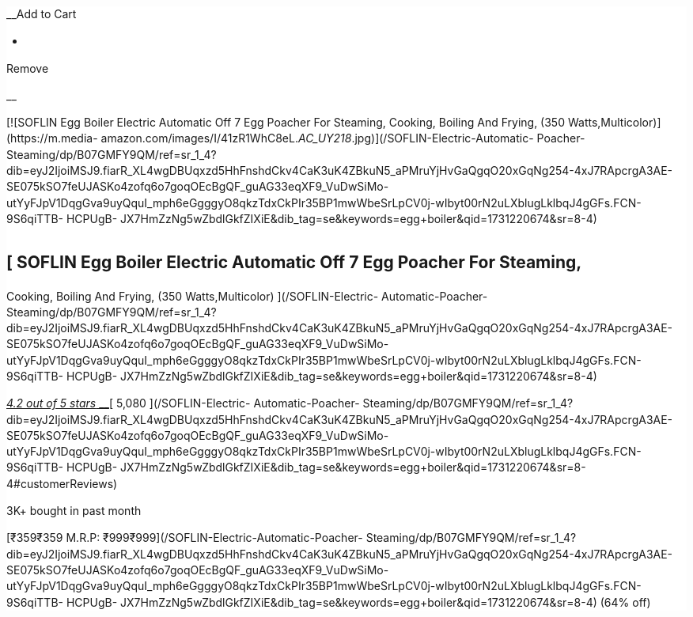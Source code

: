 __Add to Cart

-

Remove

 __

[![SOFLIN Egg Boiler Electric Automatic Off 7 Egg Poacher For Steaming,
Cooking, Boiling And Frying, \(350 Watts,Multicolor\)](https://m.media-
amazon.com/images/I/41zR1WhC8eL._AC_UY218_.jpg)](/SOFLIN-Electric-Automatic-
Poacher-
Steaming/dp/B07GMFY9QM/ref=sr_1_4?dib=eyJ2IjoiMSJ9.fiarR_XL4wgDBUqxzd5HhFnshdCkv4CaK3uK4ZBkuN5_aPMruYjHvGaQgqO20xGqNg254-4xJ7RApcrgA3AE-
SE075kSO7feUJASKo4zofq6o7goqOEcBgQF_guAG33eqXF9_VuDwSiMo-
utYyFJpV1DqgGva9uyQquI_mph6eGgggyO8qkzTdxCkPIr35BP1mwWbeSrLpCV0j-wIbyt00rN2uLXblugLklbqJ4gGFs.FCN-9S6qiTTB-
HCPUgB-
JX7HmZzNg5wZbdlGkfZIXiE&dib_tag=se&keywords=egg+boiler&qid=1731220674&sr=8-4)

## [ SOFLIN Egg Boiler Electric Automatic Off 7 Egg Poacher For Steaming,
Cooking, Boiling And Frying, (350 Watts,Multicolor) ](/SOFLIN-Electric-
Automatic-Poacher-
Steaming/dp/B07GMFY9QM/ref=sr_1_4?dib=eyJ2IjoiMSJ9.fiarR_XL4wgDBUqxzd5HhFnshdCkv4CaK3uK4ZBkuN5_aPMruYjHvGaQgqO20xGqNg254-4xJ7RApcrgA3AE-
SE075kSO7feUJASKo4zofq6o7goqOEcBgQF_guAG33eqXF9_VuDwSiMo-
utYyFJpV1DqgGva9uyQquI_mph6eGgggyO8qkzTdxCkPIr35BP1mwWbeSrLpCV0j-wIbyt00rN2uLXblugLklbqJ4gGFs.FCN-9S6qiTTB-
HCPUgB-
JX7HmZzNg5wZbdlGkfZIXiE&dib_tag=se&keywords=egg+boiler&qid=1731220674&sr=8-4)

[_4.2 out of 5 stars_ __](javascript:void\(0\))[ 5,080 ](/SOFLIN-Electric-
Automatic-Poacher-
Steaming/dp/B07GMFY9QM/ref=sr_1_4?dib=eyJ2IjoiMSJ9.fiarR_XL4wgDBUqxzd5HhFnshdCkv4CaK3uK4ZBkuN5_aPMruYjHvGaQgqO20xGqNg254-4xJ7RApcrgA3AE-
SE075kSO7feUJASKo4zofq6o7goqOEcBgQF_guAG33eqXF9_VuDwSiMo-
utYyFJpV1DqgGva9uyQquI_mph6eGgggyO8qkzTdxCkPIr35BP1mwWbeSrLpCV0j-wIbyt00rN2uLXblugLklbqJ4gGFs.FCN-9S6qiTTB-
HCPUgB-
JX7HmZzNg5wZbdlGkfZIXiE&dib_tag=se&keywords=egg+boiler&qid=1731220674&sr=8-4#customerReviews)

3K+ bought in past month

[₹359₹359 M.R.P: ₹999₹999](/SOFLIN-Electric-Automatic-Poacher-
Steaming/dp/B07GMFY9QM/ref=sr_1_4?dib=eyJ2IjoiMSJ9.fiarR_XL4wgDBUqxzd5HhFnshdCkv4CaK3uK4ZBkuN5_aPMruYjHvGaQgqO20xGqNg254-4xJ7RApcrgA3AE-
SE075kSO7feUJASKo4zofq6o7goqOEcBgQF_guAG33eqXF9_VuDwSiMo-
utYyFJpV1DqgGva9uyQquI_mph6eGgggyO8qkzTdxCkPIr35BP1mwWbeSrLpCV0j-wIbyt00rN2uLXblugLklbqJ4gGFs.FCN-9S6qiTTB-
HCPUgB-
JX7HmZzNg5wZbdlGkfZIXiE&dib_tag=se&keywords=egg+boiler&qid=1731220674&sr=8-4)
(64% off)
